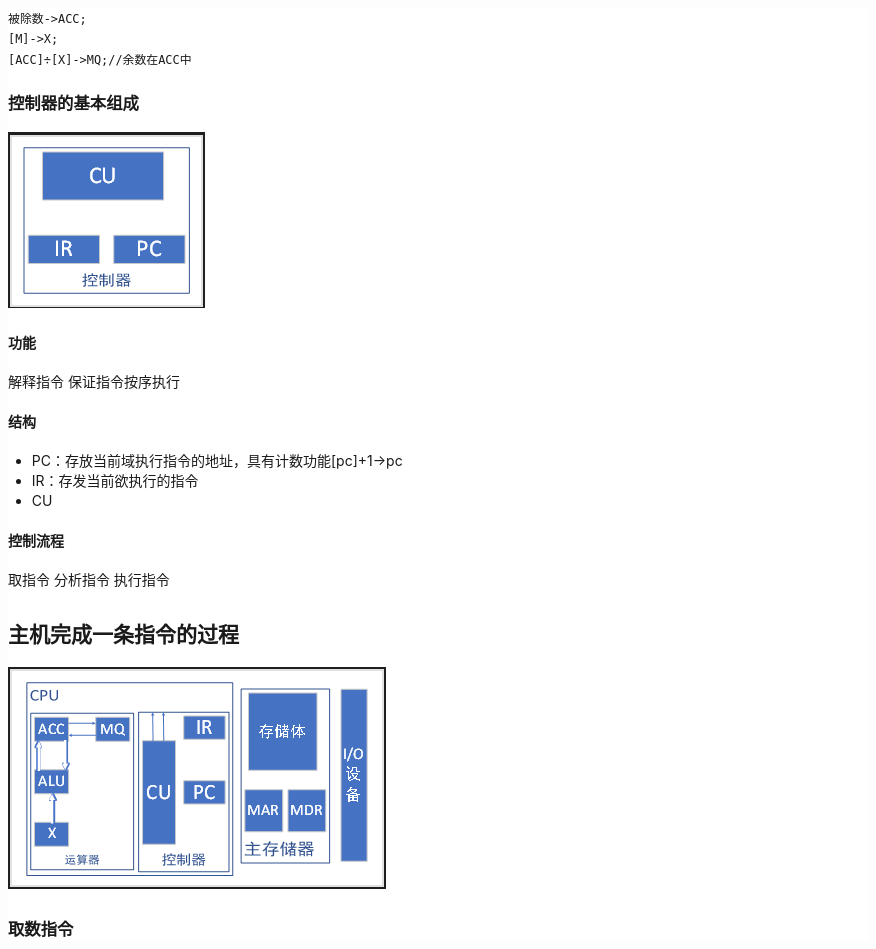 ```Plain Text
被除数->ACC;
[M]->X;
[ACC]÷[X]->MQ;//余数在ACC中
```

### 控制器的基本组成

![image.png](../../attachment/image5.png)

#### 功能

解释指令
保证指令按序执行

#### 结构

- PC：存放当前域执行指令的地址，具有计数功能[pc]+1->pc
- IR：存发当前欲执行的指令
- CU

#### 控制流程

取指令
分析指令
执行指令

## 主机完成一条指令的过程

![image.png](../../attachment/image6.png)

### 取数指令
